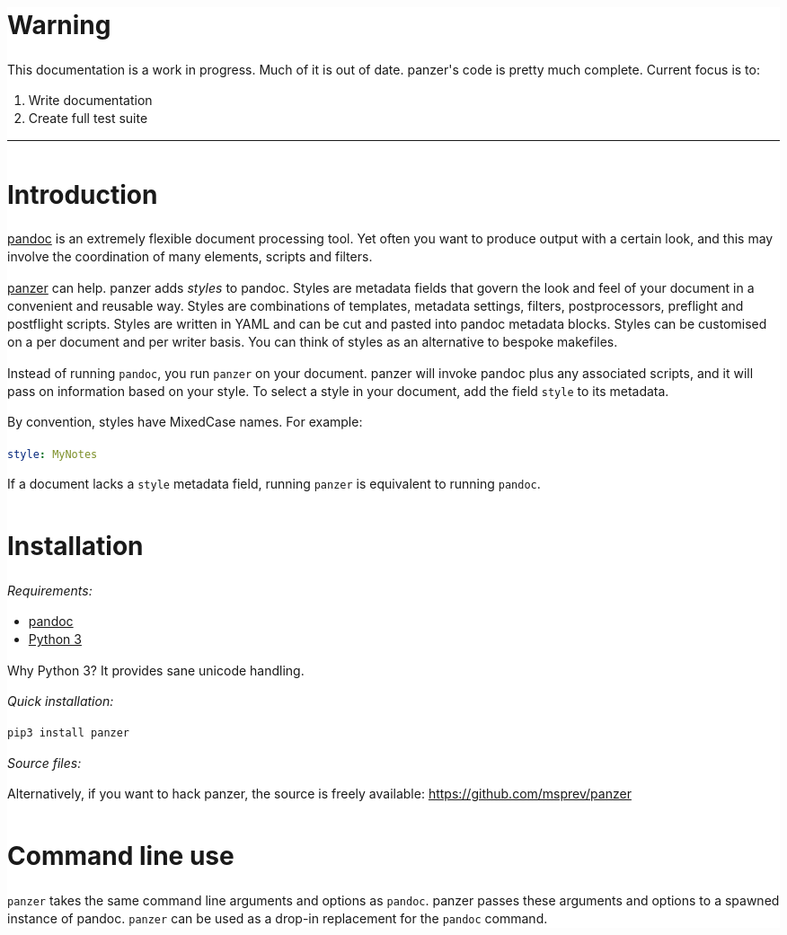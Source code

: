 Warning
=======

This documentation is a work in progress. Much of it is out of date. panzer's code is pretty much complete. Current focus is to:

1.  Write documentation
2.  Create full test suite

------------------------------------------------------------------------

Introduction
============

[pandoc](http://johnmacfarlane.net/pandoc/index.html) is an extremely flexible document processing tool. Yet often you want to produce output with a certain look, and this may involve the coordination of many elements, scripts and filters.

[panzer](https://github.com/msprev) can help. panzer adds *styles* to pandoc. Styles are metadata fields that govern the look and feel of your document in a convenient and reusable way. Styles are combinations of templates, metadata settings, filters, postprocessors, preflight and postflight scripts. Styles are written in YAML and can be cut and pasted into pandoc metadata blocks. Styles can be customised on a per document and per writer basis. You can think of styles as an alternative to bespoke makefiles.

Instead of running `pandoc`, you run `panzer` on your document. panzer will invoke pandoc plus any associated scripts, and it will pass on information based on your style. To select a style in your document, add the field `style` to its metadata.

By convention, styles have MixedCase names. For example:

``` yaml
style: MyNotes
```

If a document lacks a `style` metadata field, running `panzer` is equivalent to running `pandoc`.

Installation
============

*Requirements:*

-   [pandoc](http://johnmacfarlane.net/pandoc/index.html)
-   [Python 3](https://www.python.org/download/releases/3.0)

Why Python 3? It provides sane unicode handling.

*Quick installation:*

    pip3 install panzer

*Source files:*

Alternatively, if you want to hack panzer, the source is freely available: <https://github.com/msprev/panzer>

Command line use
================

`panzer` takes the same command line arguments and options as `pandoc`. panzer passes these arguments and options to a spawned instance of pandoc. `panzer` can be used as a drop-in replacement for the `pandoc` command.

